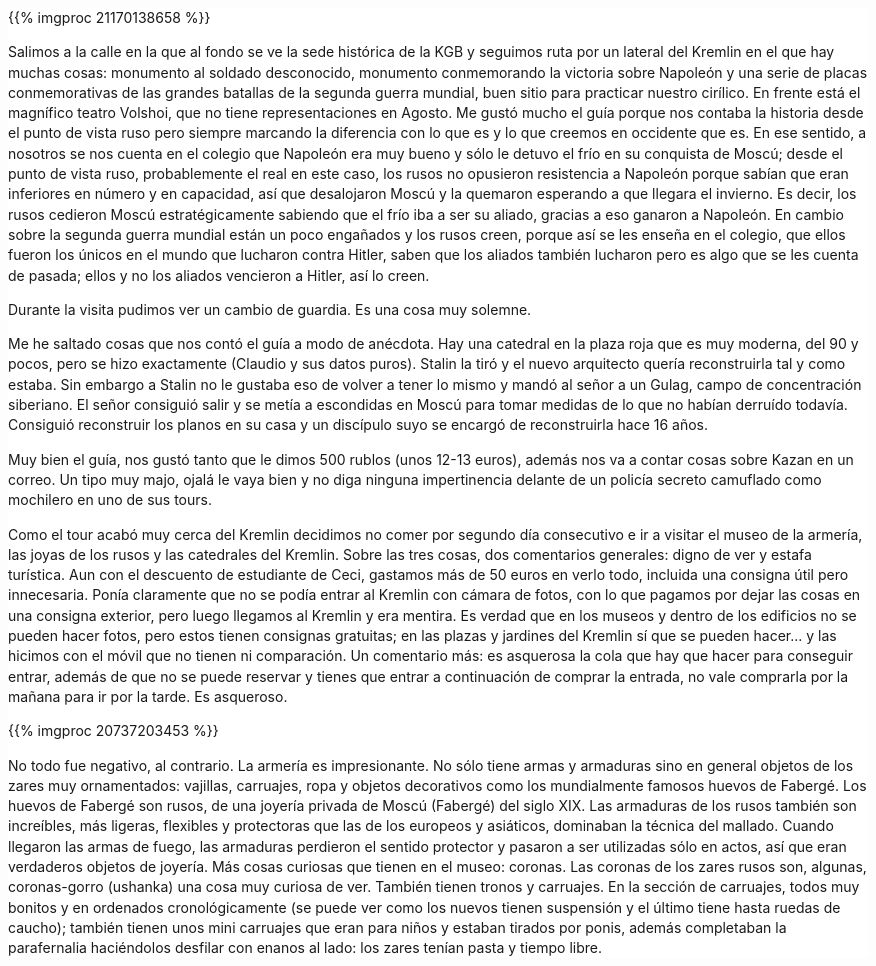 {{% imgproc 21170138658 %}}

Salimos a la calle en la que al fondo se ve la sede histórica de la KGB y seguimos ruta por un lateral del Kremlin en el que hay muchas cosas: monumento al soldado desconocido, monumento conmemorando la victoria sobre Napoleón y una serie de placas conmemorativas de las grandes batallas de la segunda guerra mundial, buen sitio para practicar nuestro cirílico. En frente está el magnífico teatro Volshoi, que no tiene representaciones en Agosto. Me gustó mucho el guía porque nos contaba la historia desde el punto de vista ruso pero siempre marcando la diferencia con lo que es y lo que creemos en occidente que es. En ese sentido, a nosotros se nos cuenta en el colegio que Napoleón era muy bueno y sólo le detuvo el frío en su conquista de Moscú; desde el punto de vista ruso, probablemente el real en este caso, los rusos no opusieron resistencia a Napoleón porque sabían que eran inferiores en número y en capacidad, así que desalojaron Moscú y la quemaron esperando a que llegara el invierno. Es decir, los rusos cedieron Moscú estratégicamente sabiendo que el frío iba a ser su aliado, gracias a eso ganaron a Napoleón. En cambio sobre la segunda guerra mundial están un poco engañados y los rusos creen, porque así se les enseña en el colegio, que ellos fueron los únicos en el mundo que lucharon contra Hitler, saben que los aliados también lucharon pero es algo que se les cuenta de pasada; ellos y no los aliados vencieron a Hitler, así lo creen.

Durante la visita pudimos ver un cambio de guardia. Es una cosa muy solemne.

Me he saltado cosas que nos contó el guía a modo de anécdota. Hay una catedral en la plaza roja que es muy moderna, del 90 y pocos, pero se hizo exactamente (Claudio y sus datos puros). Stalin la tiró y el nuevo arquitecto quería reconstruirla tal y como estaba. Sin embargo a Stalin no le gustaba eso de volver a tener lo mismo y mandó al señor a un Gulag, campo de concentración siberiano. El señor consiguió salir y se metía a escondidas en Moscú para tomar medidas de lo que no habían derruído todavía. Consiguió reconstruir los planos en su casa y un discípulo suyo se encargó de reconstruirla hace 16 años.

Muy bien el guía, nos gustó tanto que le dimos 500 rublos (unos 12-13 euros), además nos va a contar cosas sobre Kazan en un correo. Un tipo muy majo, ojalá le vaya bien y no diga ninguna impertinencia delante de un policía secreto camuflado como mochilero en uno de sus tours.

Como el tour acabó muy cerca del Kremlin decidimos no comer por segundo día consecutivo e ir a visitar el museo de la armería, las joyas de los rusos y las catedrales del Kremlin. Sobre las tres cosas, dos comentarios generales: digno de ver y estafa turística. Aun con el descuento de estudiante de Ceci, gastamos más de 50 euros en verlo todo, incluida una consigna útil pero innecesaria. Ponía claramente que no se podía entrar al Kremlin con cámara de fotos, con lo que pagamos por dejar las cosas en una consigna exterior, pero luego llegamos al Kremlin y era mentira. Es verdad que en los museos y dentro de los edificios no se pueden hacer fotos, pero estos tienen consignas gratuitas; en las plazas y jardines del Kremlin sí que se pueden hacer... y las hicimos con el móvil que no tienen ni comparación. Un comentario más: es asquerosa la cola que hay que hacer para conseguir entrar, además de que no se puede reservar y tienes que entrar a continuación de comprar la entrada, no vale comprarla por la mañana para ir por la tarde. Es asqueroso.

{{% imgproc 20737203453 %}}

No todo fue negativo, al contrario. La armería es impresionante. No sólo tiene armas y armaduras sino en general objetos de los zares muy ornamentados: vajillas, carruajes, ropa y objetos decorativos como los mundialmente famosos huevos de Fabergé. Los huevos de Fabergé son rusos, de una joyería privada de Moscú (Fabergé) del siglo XIX. Las armaduras de los rusos también son increíbles, más ligeras, flexibles y protectoras que las de los europeos y asiáticos, dominaban la técnica del mallado. Cuando llegaron las armas de fuego, las armaduras perdieron el sentido protector y pasaron a ser utilizadas sólo en actos, así que eran verdaderos objetos de joyería. Más cosas curiosas que tienen en el museo: coronas. Las coronas de los zares rusos son, algunas, coronas-gorro (ushanka) una cosa muy curiosa de ver. También tienen tronos y carruajes. En la sección de carruajes, todos muy bonitos y en ordenados cronológicamente (se puede ver como los nuevos tienen suspensión y el último tiene hasta ruedas de caucho); también tienen unos mini carruajes que eran para niños y estaban tirados por ponis, además completaban la parafernalia haciéndolos desfilar con enanos al lado: los zares tenían pasta y tiempo libre.
